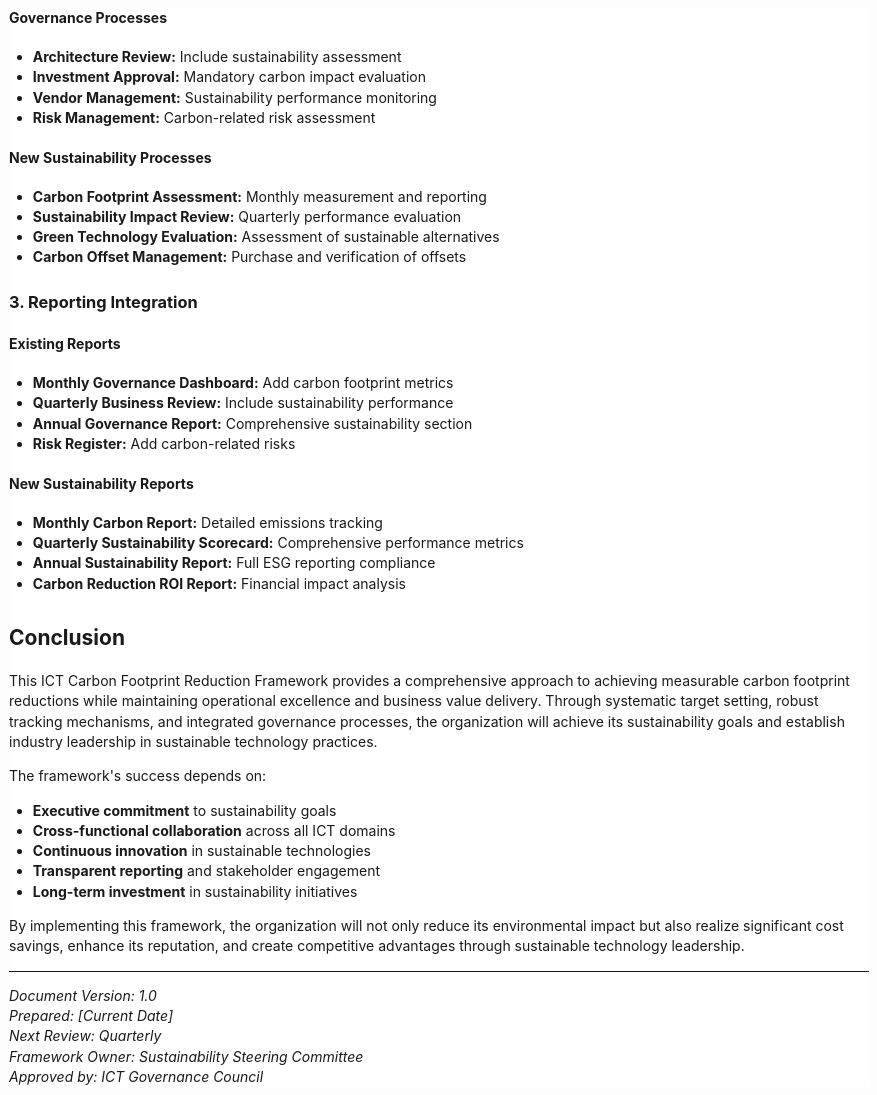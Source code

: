 #### Governance Processes
- **Architecture Review:** Include sustainability assessment
- **Investment Approval:** Mandatory carbon impact evaluation
- **Vendor Management:** Sustainability performance monitoring
- **Risk Management:** Carbon-related risk assessment

#### New Sustainability Processes
- **Carbon Footprint Assessment:** Monthly measurement and reporting
- **Sustainability Impact Review:** Quarterly performance evaluation
- **Green Technology Evaluation:** Assessment of sustainable alternatives
- **Carbon Offset Management:** Purchase and verification of offsets

### 3. Reporting Integration

#### Existing Reports
- **Monthly Governance Dashboard:** Add carbon footprint metrics
- **Quarterly Business Review:** Include sustainability performance
- **Annual Governance Report:** Comprehensive sustainability section
- **Risk Register:** Add carbon-related risks

#### New Sustainability Reports
- **Monthly Carbon Report:** Detailed emissions tracking
- **Quarterly Sustainability Scorecard:** Comprehensive performance metrics
- **Annual Sustainability Report:** Full ESG reporting compliance
- **Carbon Reduction ROI Report:** Financial impact analysis

## Conclusion

This ICT Carbon Footprint Reduction Framework provides a comprehensive approach to achieving measurable carbon footprint reductions while maintaining operational excellence and business value delivery. Through systematic target setting, robust tracking mechanisms, and integrated governance processes, the organization will achieve its sustainability goals and establish industry leadership in sustainable technology practices.

The framework's success depends on:
- **Executive commitment** to sustainability goals
- **Cross-functional collaboration** across all ICT domains
- **Continuous innovation** in sustainable technologies
- **Transparent reporting** and stakeholder engagement
- **Long-term investment** in sustainability initiatives

By implementing this framework, the organization will not only reduce its environmental impact but also realize significant cost savings, enhance its reputation, and create competitive advantages through sustainable technology leadership.

---

*Document Version: 1.0*  
*Prepared: [Current Date]*  
*Next Review: Quarterly*  
*Framework Owner: Sustainability Steering Committee*  
*Approved by: ICT Governance Council*